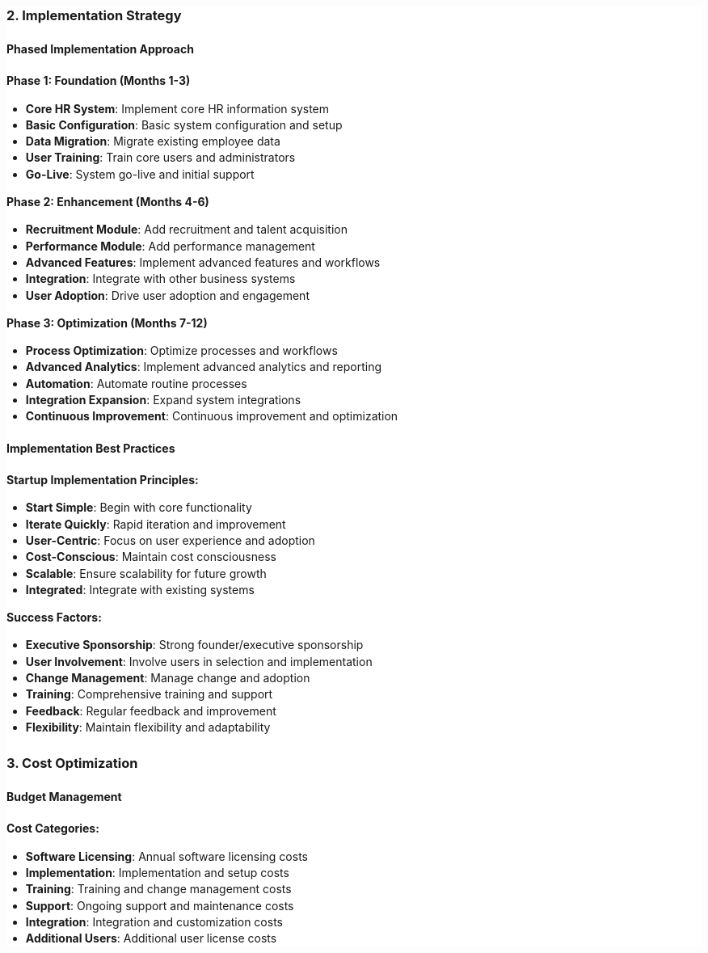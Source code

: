### 2. Implementation Strategy

#### Phased Implementation Approach

**Phase 1: Foundation (Months 1-3)**
- **Core HR System**: Implement core HR information system
- **Basic Configuration**: Basic system configuration and setup
- **Data Migration**: Migrate existing employee data
- **User Training**: Train core users and administrators
- **Go-Live**: System go-live and initial support

**Phase 2: Enhancement (Months 4-6)**
- **Recruitment Module**: Add recruitment and talent acquisition
- **Performance Module**: Add performance management
- **Advanced Features**: Implement advanced features and workflows
- **Integration**: Integrate with other business systems
- **User Adoption**: Drive user adoption and engagement

**Phase 3: Optimization (Months 7-12)**
- **Process Optimization**: Optimize processes and workflows
- **Advanced Analytics**: Implement advanced analytics and reporting
- **Automation**: Automate routine processes
- **Integration Expansion**: Expand system integrations
- **Continuous Improvement**: Continuous improvement and optimization

#### Implementation Best Practices

**Startup Implementation Principles:**
- **Start Simple**: Begin with core functionality
- **Iterate Quickly**: Rapid iteration and improvement
- **User-Centric**: Focus on user experience and adoption
- **Cost-Conscious**: Maintain cost consciousness
- **Scalable**: Ensure scalability for future growth
- **Integrated**: Integrate with existing systems

**Success Factors:**
- **Executive Sponsorship**: Strong founder/executive sponsorship
- **User Involvement**: Involve users in selection and implementation
- **Change Management**: Manage change and adoption
- **Training**: Comprehensive training and support
- **Feedback**: Regular feedback and improvement
- **Flexibility**: Maintain flexibility and adaptability

### 3. Cost Optimization

#### Budget Management

**Cost Categories:**
- **Software Licensing**: Annual software licensing costs
- **Implementation**: Implementation and setup costs
- **Training**: Training and change management costs
- **Support**: Ongoing support and maintenance costs
- **Integration**: Integration and customization costs
- **Additional Users**: Additional user license costs
